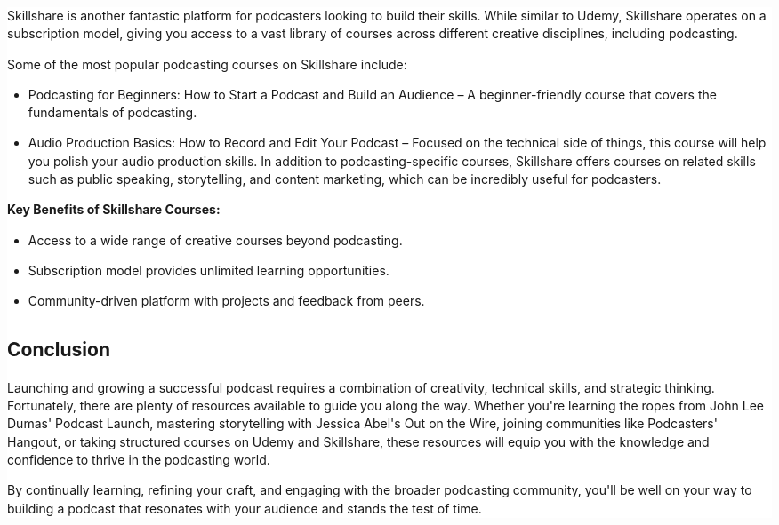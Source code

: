Skillshare is another fantastic platform for podcasters looking to build their skills. While similar to Udemy, Skillshare operates on a subscription model, giving you access to a vast library of courses across different creative disciplines, including podcasting.

Some of the most popular podcasting courses on Skillshare include:

* Podcasting for Beginners: How to Start a Podcast and Build an Audience – A beginner-friendly course that covers the fundamentals of podcasting.

* Audio Production Basics: How to Record and Edit Your Podcast – Focused on the technical side of things, this course will help you polish your audio production skills.
In addition to podcasting-specific courses, Skillshare offers courses on related skills such as public speaking, storytelling, and content marketing, which can be incredibly useful for podcasters.

**Key Benefits of Skillshare Courses:**

* Access to a wide range of creative courses beyond podcasting.

* Subscription model provides unlimited learning opportunities.

* Community-driven platform with projects and feedback from peers.

## Conclusion

Launching and growing a successful podcast requires a combination of creativity, technical skills, and strategic thinking. Fortunately, there are plenty of resources available to guide you along the way. Whether you're learning the ropes from John Lee Dumas' Podcast Launch, mastering storytelling with Jessica Abel's Out on the Wire, joining communities like Podcasters' Hangout, or taking structured courses on Udemy and Skillshare, these resources will equip you with the knowledge and confidence to thrive in the podcasting world.

By continually learning, refining your craft, and engaging with the broader podcasting community, you'll be well on your way to building a podcast that resonates with your audience and stands the test of time.
